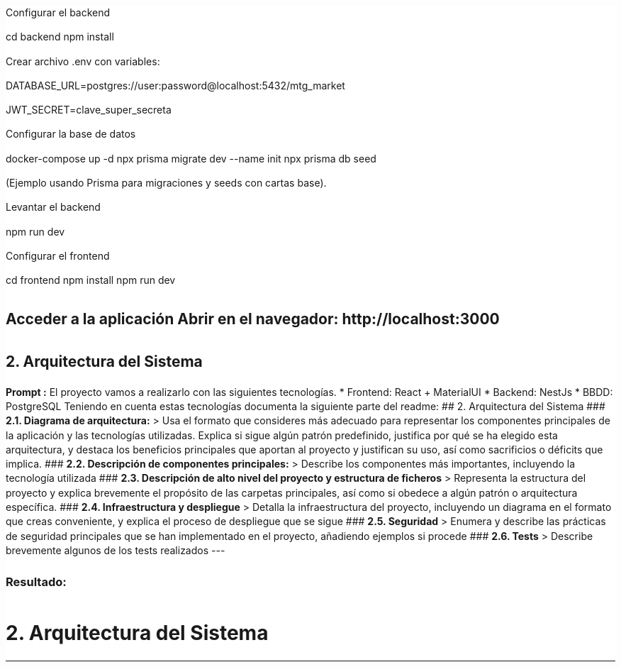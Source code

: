 
Configurar el backend

cd backend
npm install


Crear archivo .env con variables:

DATABASE_URL=postgres://user:password@localhost:5432/mtg_market

JWT_SECRET=clave_super_secreta

Configurar la base de datos

docker-compose up -d
npx prisma migrate dev --name init
npx prisma db seed


(Ejemplo usando Prisma para migraciones y seeds con cartas base).

Levantar el backend

npm run dev


Configurar el frontend

cd frontend
npm install
npm run dev


Acceder a la aplicación
Abrir en el navegador: http://localhost:3000
---

## 2. Arquitectura del Sistema

**Prompt :**
El proyecto vamos a realizarlo con las siguientes tecnologías. * Frontend: React + MaterialUI * Backend: NestJs * BBDD: PostgreSQL Teniendo en cuenta estas tecnologías documenta la siguiente parte del readme: ## 2. Arquitectura del Sistema ### **2.1. Diagrama de arquitectura:** > Usa el formato que consideres más adecuado para representar los componentes principales de la aplicación y las tecnologías utilizadas. Explica si sigue algún patrón predefinido, justifica por qué se ha elegido esta arquitectura, y destaca los beneficios principales que aportan al proyecto y justifican su uso, así como sacrificios o déficits que implica. ### **2.2. Descripción de componentes principales:** > Describe los componentes más importantes, incluyendo la tecnología utilizada ### **2.3. Descripción de alto nivel del proyecto y estructura de ficheros** > Representa la estructura del proyecto y explica brevemente el propósito de las carpetas principales, así como si obedece a algún patrón o arquitectura específica. ### **2.4. Infraestructura y despliegue** > Detalla la infraestructura del proyecto, incluyendo un diagrama en el formato que creas conveniente, y explica el proceso de despliegue que se sigue ### **2.5. Seguridad** > Enumera y describe las prácticas de seguridad principales que se han implementado en el proyecto, añadiendo ejemplos si procede ### **2.6. Tests** > Describe brevemente algunos de los tests realizados ---

### **Resultado:**
# 2. Arquitectura del Sistema

---